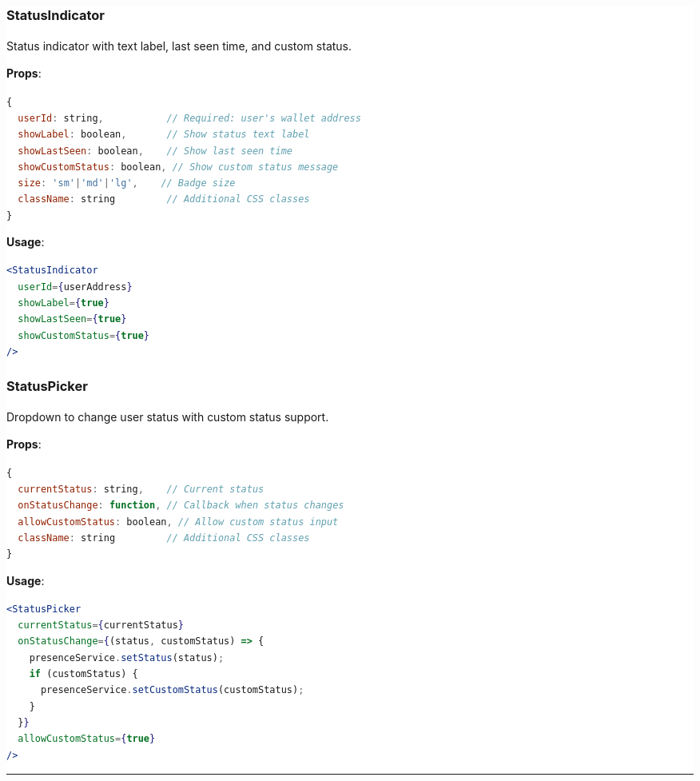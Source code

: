 ### StatusIndicator

Status indicator with text label, last seen time, and custom status.

**Props**:
```javascript
{
  userId: string,           // Required: user's wallet address
  showLabel: boolean,       // Show status text label
  showLastSeen: boolean,    // Show last seen time
  showCustomStatus: boolean, // Show custom status message
  size: 'sm'|'md'|'lg',    // Badge size
  className: string         // Additional CSS classes
}
```

**Usage**:
```jsx
<StatusIndicator 
  userId={userAddress}
  showLabel={true}
  showLastSeen={true}
  showCustomStatus={true}
/>
```

### StatusPicker

Dropdown to change user status with custom status support.

**Props**:
```javascript
{
  currentStatus: string,    // Current status
  onStatusChange: function, // Callback when status changes
  allowCustomStatus: boolean, // Allow custom status input
  className: string         // Additional CSS classes
}
```

**Usage**:
```jsx
<StatusPicker
  currentStatus={currentStatus}
  onStatusChange={(status, customStatus) => {
    presenceService.setStatus(status);
    if (customStatus) {
      presenceService.setCustomStatus(customStatus);
    }
  }}
  allowCustomStatus={true}
/>
```

---
